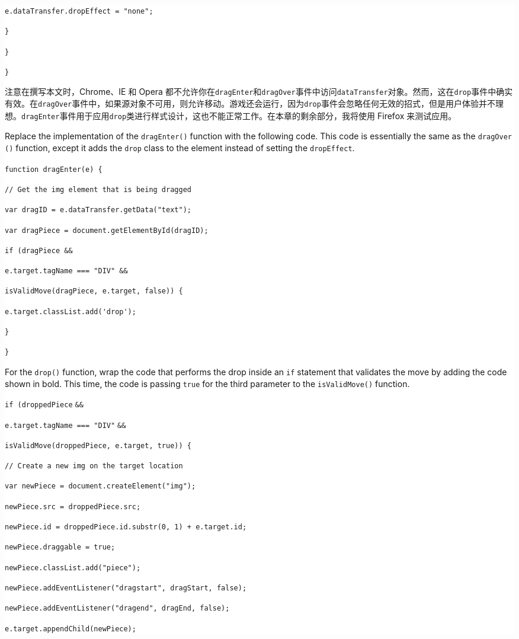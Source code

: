 `e.dataTransfer.dropEffect = "none";`

`}`

`}`

`}`

注意在撰写本文时，Chrome、IE 和 Opera 都不允许你在`dragEnter`和`dragOver`事件中访问`dataTransfer`对象。然而，这在`drop`事件中确实有效。在`dragOver`事件中，如果源对象不可用，则允许移动。游戏还会运行，因为`drop`事件会忽略任何无效的招式，但是用户体验并不理想。`dragEnter`事件用于应用`drop`类进行样式设计，这也不能正常工作。在本章的剩余部分，我将使用 Firefox 来测试应用。

Replace the implementation of the `dragEnter()` function with the following code. This code is essentially the same as the `dragOver()` function, except it adds the `drop` class to the element instead of setting the `dropEffect`.  

`function dragEnter(e) {`

`// Get the img element that is being dragged`

`var dragID = e.dataTransfer.getData("text");`

`var dragPiece = document.getElementById(dragID);`

`if (dragPiece &&`

`e.target.tagName === "DIV" &&`

`isValidMove(dragPiece, e.target, false)) {`

`e.target.classList.add('drop');`

`}`

`}`

For the `drop()` function, wrap the code that performs the drop inside an `if` statement that validates the move by adding the code shown in bold. This time, the code is passing `true` for the third parameter to the `isValidMove()` function.  

`if (droppedPiece` `&&`

`e.target.tagName === "DIV"` `&&`

`isValidMove(droppedPiece, e.target, true)) {`

`// Create a new img on the target location`

`var newPiece = document.createElement("img");`

`newPiece.src = droppedPiece.src;`

`newPiece.id = droppedPiece.id.substr(0, 1) + e.target.id;`

`newPiece.draggable = true;`

`newPiece.classList.add("piece");`

`newPiece.addEventListener("dragstart", dragStart, false);`

`newPiece.addEventListener("dragend", dragEnd, false);`

`e.target.appendChild(newPiece);`
